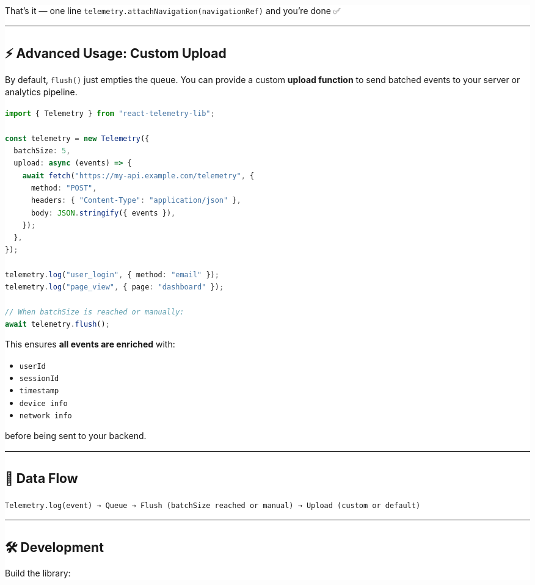 That’s it — one line `telemetry.attachNavigation(navigationRef)` and you’re done ✅

---

## ⚡ Advanced Usage: Custom Upload

By default, `flush()` just empties the queue.
You can provide a custom **upload function** to send batched events to your server or analytics pipeline.

```ts
import { Telemetry } from "react-telemetry-lib";

const telemetry = new Telemetry({
  batchSize: 5,
  upload: async (events) => {
    await fetch("https://my-api.example.com/telemetry", {
      method: "POST",
      headers: { "Content-Type": "application/json" },
      body: JSON.stringify({ events }),
    });
  },
});

telemetry.log("user_login", { method: "email" });
telemetry.log("page_view", { page: "dashboard" });

// When batchSize is reached or manually:
await telemetry.flush();
```

This ensures **all events are enriched** with:

* `userId`
* `sessionId`
* `timestamp`
* `device info`
* `network info`

before being sent to your backend.

---

## 🔄 Data Flow

```text
Telemetry.log(event) → Queue → Flush (batchSize reached or manual) → Upload (custom or default)
```

---

## 🛠 Development

Build the library:

